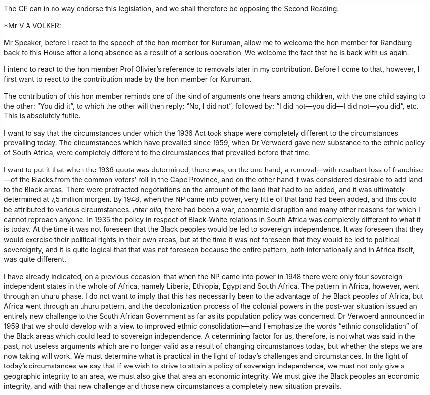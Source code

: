 <p>The CP can in no way endorse this legislation, and we shall therefore be opposing the Second Reading.</p>

</speech>

<speech by="#volker">

<from>*Mr <person refersTo="hansard_za">V A VOLKER</person>:</from>

<p>Mr Speaker, before I react to the speech of the hon member for Kuruman, allow me to welcome the hon member for Randburg back to this House after a long absence as a result of a serious operation. We welcome the fact that he is back with us again.</p>

<p>I intend to react to the hon member Prof Olivier&#x2019;s reference to removals later in my contribution. Before I come to that, however, I first want to react to the contribution made by the hon member for Kuruman.</p>

<p>The contribution of this hon member reminds one of the kind of arguments one hears among children, with the one child saying to the other: &#x201C;You did it&#x201D;, to which the other will then reply: &#x201C;No, I did not&#x201D;, followed by: &#x201C;I did not&#x2014;you did&#x2014;I did not&#x2014;you did&#x201D;, etc. This is absolutely futile.</p>

<p>I want to say that the circumstances under which the 1936 Act took shape were completely different to the circumstances prevailing today. The circumstances which have prevailed since 1959, when Dr Verwoerd gave new substance to the ethnic policy of South Africa, were completely different to the circumstances that prevailed before that time.</p>

<p>I want to put it that when the 1936 quota was determined, there was, on the one hand, a removal&#x2014;with resultant loss of franchise&#x2014;of the Blacks from the common voters&#x2019; roll in the Cape Province, and on the other hand it was considered desirable to add land to the Black areas. There were protracted negotiations on the amount of the land that had to be added, and it was ultimately determined at 7,5 million morgen. By 1948, when the NP came into power, very little of that land had been added, and this could be attributed to various circumstances. <i>Inter alia</i>, there had been a war, economic disruption and many other reasons for which I cannot reproach anyone. In 1936 the policy in respect of Black-White relations in South Africa was completely different to what it is today. At the time it was not foreseen that the Black peoples would be led to sovereign independence. It was foreseen that they would exercise their political rights in their own areas, but at the time it was not foreseen that they would be led to political sovereignty, and it is quite logical that that was not foreseen because the entire pattern, both internationally and in Africa itself, was quite different.</p>

<p>I have already indicated, on a previous occasion, that when the NP came into power in 1948 there were only four sovereign independent states in the whole of Africa, namely Liberia, Ethiopia, Egypt and South Africa. The pattern in Africa, however, went through an uhuru phase. I do not want to imply that this has necessarily been to the advantage of the Black peoples of Africa, but Africa went through an uhuru pattern, and the decolonization process of the colonial powers in the post-war situation issued an entirely new challenge to the South African Government as far as its population policy was concerned. Dr Verwoerd announced in 1959 that we should develop with a view to improved ethnic consolidation&#x2014;and I emphasize the words &#x201C;ethnic consolidation&#x201D; of the Black areas which could lead to sovereign independence. A determining factor for us, therefore, is not what was said in the past, not useless arguments which are no longer valid as a result of changing circumstances today, but whether the steps we are now taking will work. We must determine what is practical in the light of today&#x2019;s challenges and circumstances. In the light of today&#x2019;s circumstances we say that if we wish to strive to attain a policy of sovereign independence, we must not only give a geographic integrity to an area, we must also give that area an economic integrity. We must give the Black peoples an economic integrity, and with that new challenge and those new circumstances a completely new situation prevails.</p>
